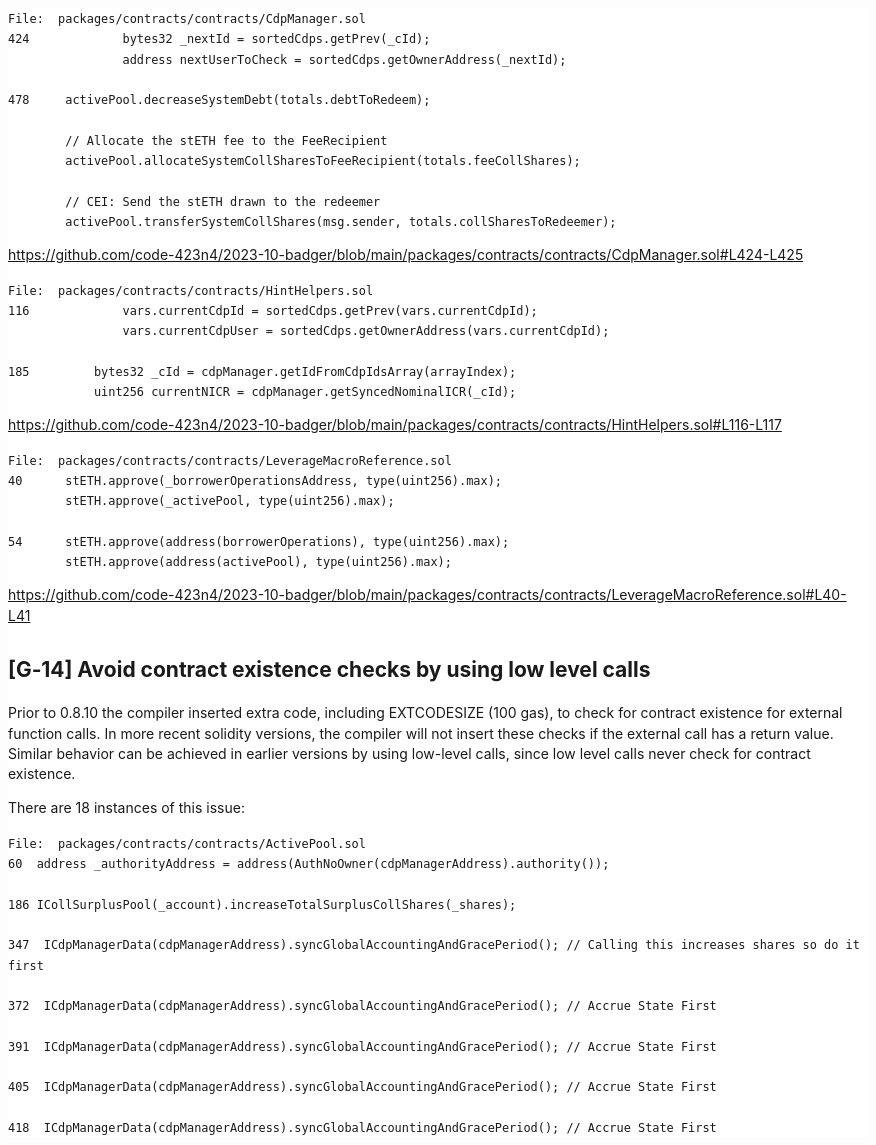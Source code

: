 
```solidity
File:  packages/contracts/contracts/CdpManager.sol
424             bytes32 _nextId = sortedCdps.getPrev(_cId);
                address nextUserToCheck = sortedCdps.getOwnerAddress(_nextId);

478     activePool.decreaseSystemDebt(totals.debtToRedeem);

        // Allocate the stETH fee to the FeeRecipient
        activePool.allocateSystemCollSharesToFeeRecipient(totals.feeCollShares);

        // CEI: Send the stETH drawn to the redeemer
        activePool.transferSystemCollShares(msg.sender, totals.collSharesToRedeemer);                
```
https://github.com/code-423n4/2023-10-badger/blob/main/packages/contracts/contracts/CdpManager.sol#L424-L425


```solidity
File:  packages/contracts/contracts/HintHelpers.sol
116             vars.currentCdpId = sortedCdps.getPrev(vars.currentCdpId);
                vars.currentCdpUser = sortedCdps.getOwnerAddress(vars.currentCdpId);

185         bytes32 _cId = cdpManager.getIdFromCdpIdsArray(arrayIndex);
            uint256 currentNICR = cdpManager.getSyncedNominalICR(_cId);                
```
https://github.com/code-423n4/2023-10-badger/blob/main/packages/contracts/contracts/HintHelpers.sol#L116-L117


```solidity
File:  packages/contracts/contracts/LeverageMacroReference.sol
40      stETH.approve(_borrowerOperationsAddress, type(uint256).max);
        stETH.approve(_activePool, type(uint256).max);

54      stETH.approve(address(borrowerOperations), type(uint256).max);
        stETH.approve(address(activePool), type(uint256).max);        
```
https://github.com/code-423n4/2023-10-badger/blob/main/packages/contracts/contracts/LeverageMacroReference.sol#L40-L41

## [G‑14] Avoid contract existence checks by using low level calls
Prior to 0.8.10 the compiler inserted extra code, including EXTCODESIZE (100 gas), to check for contract existence for external function calls. In more recent solidity versions, the compiler will not insert these checks if the external call has a return value. Similar behavior can be achieved in earlier versions by using low-level calls, since low level calls never check for contract existence.

There are 18 instances of this issue:

```solidity
File:  packages/contracts/contracts/ActivePool.sol
60  address _authorityAddress = address(AuthNoOwner(cdpManagerAddress).authority());

186 ICollSurplusPool(_account).increaseTotalSurplusCollShares(_shares);

347  ICdpManagerData(cdpManagerAddress).syncGlobalAccountingAndGracePeriod(); // Calling this increases shares so do it first

372  ICdpManagerData(cdpManagerAddress).syncGlobalAccountingAndGracePeriod(); // Accrue State First

391  ICdpManagerData(cdpManagerAddress).syncGlobalAccountingAndGracePeriod(); // Accrue State First

405  ICdpManagerData(cdpManagerAddress).syncGlobalAccountingAndGracePeriod(); // Accrue State First

418  ICdpManagerData(cdpManagerAddress).syncGlobalAccountingAndGracePeriod(); // Accrue State First
```